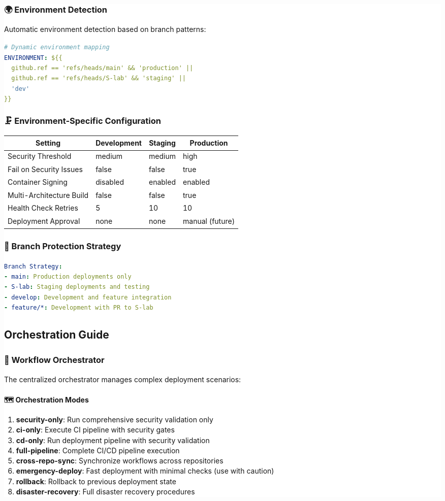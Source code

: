 ### 🌍 Environment Detection

Automatic environment detection based on branch patterns:

```yaml
# Dynamic environment mapping
ENVIRONMENT: ${{ 
  github.ref == 'refs/heads/main' && 'production' ||
  github.ref == 'refs/heads/S-lab' && 'staging' ||
  'dev' 
}}
```

### 🗜️ Environment-Specific Configuration

| Setting | Development | Staging | Production |
|---------|-------------|---------|------------|
| Security Threshold | medium | medium | high |
| Fail on Security Issues | false | false | true |
| Container Signing | disabled | enabled | enabled |
| Multi-Architecture Build | false | false | true |
| Health Check Retries | 5 | 10 | 10 |
| Deployment Approval | none | none | manual (future) |

### 🔐 Branch Protection Strategy

```yaml
Branch Strategy:
- main: Production deployments only
- S-lab: Staging deployments and testing
- develop: Development and feature integration
- feature/*: Development with PR to S-lab
```

## Orchestration Guide

### 🎼 Workflow Orchestrator

The centralized orchestrator manages complex deployment scenarios:

#### 🗺️ Orchestration Modes

1. **security-only**: Run comprehensive security validation only
2. **ci-only**: Execute CI pipeline with security gates
3. **cd-only**: Run deployment pipeline with security validation
4. **full-pipeline**: Complete CI/CD pipeline execution
5. **cross-repo-sync**: Synchronize workflows across repositories
6. **emergency-deploy**: Fast deployment with minimal checks (use with caution)
7. **rollback**: Rollback to previous deployment state
8. **disaster-recovery**: Full disaster recovery procedures
